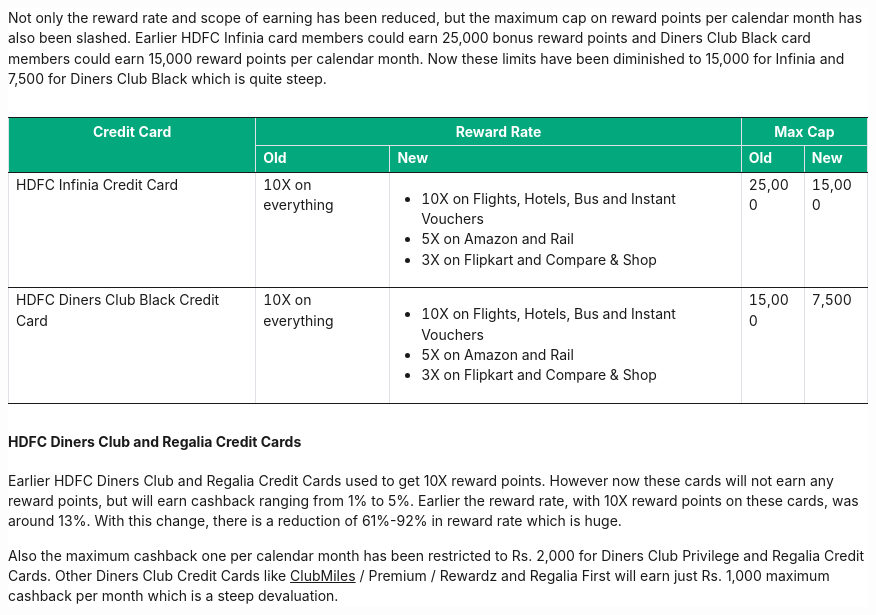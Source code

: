 Not only the reward rate and scope of earning has been reduced, but the maximum cap on reward points per calendar month has also been slashed. Earlier HDFC Infinia card members could earn 25,000 bonus reward points and Diners Club Black card members could earn 15,000 reward points per calendar month. Now these limits have been diminished to 15,000 for Infinia and 7,500 for Diners Club Black which is quite steep.

<table width="100%" border="1" cellspacing="0" cellpadding="5" style="border: 1px #dee2e6; border-collapse: collapse; margin-top: 2rem; margin-bottom: 2rem;display: block;overflow-x: auto;">
<thead bgcolor="#03a87c" style="color: #ffffff;font-weight: bold;">
 <tr >
   <th rowspan="2">Credit Card</th>
   <th colspan="2">Reward Rate</th>
   <th colspan="2">Max Cap</th>
 </tr>
 <tr>
   <td>Old</td>
   <td>New</td>
   <td>Old</td>
   <td>New</td>
 </tr>
</thead>
<tbody>
 <tr>
   <td>HDFC Infinia Credit Card</td>
   <td>10X on everything</td>
   <td><ul><li>10X on Flights, Hotels, Bus and Instant Vouchers </li><li>5X on Amazon and Rail </li><li>3X on Flipkart and Compare & Shop</li></ul></td>
   <td>25,000</td>
   <td>15,000</td>
 </tr>
 <tr>
   <td>HDFC Diners Club Black Credit Card</td>
   <td>10X on everything</td>
   <td><ul><li>10X on Flights, Hotels, Bus and Instant Vouchers </li><li>5X on Amazon and Rail </li><li>3X on Flipkart and Compare & Shop</li></ul></td>
   <td>15,000</td>
   <td>7,500</td>
 </tr>
</tbody>
</table>
 
#### HDFC Diners Club and Regalia Credit Cards
 
Earlier HDFC Diners Club and Regalia Credit Cards used to get 10X reward points. However now these cards will not earn any reward points, but will earn cashback ranging from 1% to 5%. Earlier the reward rate, with 10X reward points on these cards, was around 13%. With this change, there is a reduction of 61%-92% in reward rate which is huge.

Also the maximum cashback one per calendar month has been restricted to Rs. 2,000 for Diners Club Privilege and Regalia Credit Cards. Other Diners Club Credit Cards like [ClubMiles](/hdfc-diners-club-clubmiles-credit-card-review/) / Premium / Rewardz and Regalia First will earn just Rs. 1,000 maximum cashback per month which is a steep devaluation.
